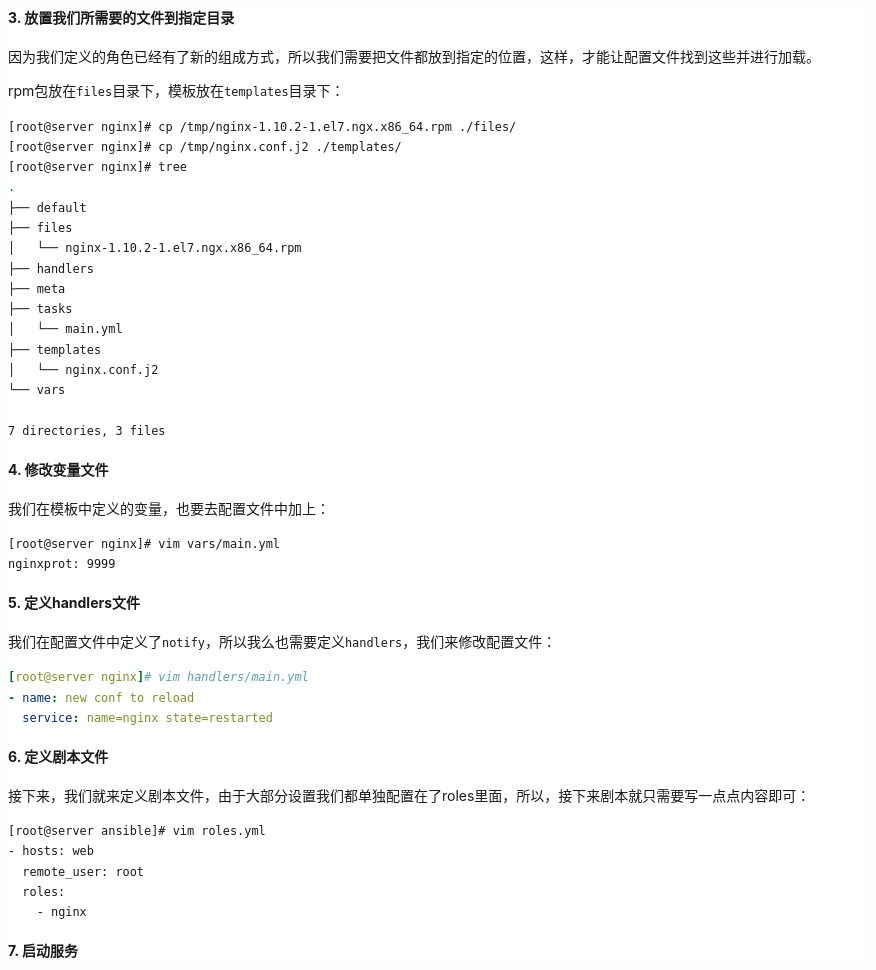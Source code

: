 #### 3. 放置我们所需要的文件到指定目录

因为我们定义的角色已经有了新的组成方式，所以我们需要把文件都放到指定的位置，这样，才能让配置文件找到这些并进行加载。

rpm包放在`files`目录下，模板放在`templates`目录下：

```bash
[root@server nginx]# cp /tmp/nginx-1.10.2-1.el7.ngx.x86_64.rpm ./files/
[root@server nginx]# cp /tmp/nginx.conf.j2 ./templates/
[root@server nginx]# tree
.
├── default
├── files
│   └── nginx-1.10.2-1.el7.ngx.x86_64.rpm
├── handlers
├── meta
├── tasks
│   └── main.yml
├── templates
│   └── nginx.conf.j2
└── vars

7 directories, 3 files
```

#### 4. 修改变量文件

我们在模板中定义的变量，也要去配置文件中加上：

```
[root@server nginx]# vim vars/main.yml
nginxprot: 9999
```

#### 5. 定义handlers文件

我们在配置文件中定义了`notify`，所以我么也需要定义`handlers`，我们来修改配置文件：

```yaml
[root@server nginx]# vim handlers/main.yml
- name: new conf to reload
  service: name=nginx state=restarted
```

#### 6. 定义剧本文件

接下来，我们就来定义剧本文件，由于大部分设置我们都单独配置在了roles里面，所以，接下来剧本就只需要写一点点内容即可：

```bash
[root@server ansible]# vim roles.yml 
- hosts: web
  remote_user: root
  roles:
    - nginx
```

#### 7. 启动服务

